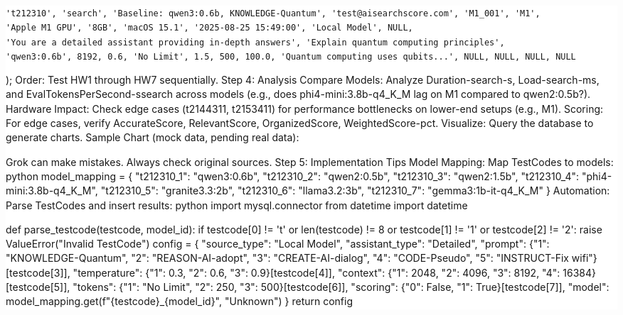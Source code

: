     't212310', 'search', 'Baseline: qwen3:0.6b, KNOWLEDGE-Quantum', 'test@aisearchscore.com', 'M1_001', 'M1',
    'Apple M1 GPU', '8GB', 'macOS 15.1', '2025-08-25 15:49:00', 'Local Model', NULL,
    'You are a detailed assistant providing in-depth answers', 'Explain quantum computing principles',
    'qwen3:0.6b', 8192, 0.6, 'No Limit', 1.5, 500, 100.0, 'Quantum computing uses qubits...', NULL, NULL, NULL, NULL
);
Order: Test HW1 through HW7 sequentially.
Step 4: Analysis
Compare Models: Analyze Duration-search-s, Load-search-ms, and EvalTokensPerSecond-ssearch across models (e.g., does phi4-mini:3.8b-q4_K_M lag on M1 compared to qwen2:0.5b?).
Hardware Impact: Check edge cases (t2144311, t2153411) for performance bottlenecks on lower-end setups (e.g., M1).
Scoring: For edge cases, verify AccurateScore, RelevantScore, OrganizedScore, WeightedScore-pct.
Visualize: Query the database to generate charts.
Sample Chart (mock data, pending real data):


Grok can make mistakes. Always check original sources.
Step 5: Implementation Tips
Model Mapping:
Map TestCodes to models:
python
model_mapping = {
    "t212310_1": "qwen3:0.6b",
    "t212310_2": "qwen2:0.5b",
    "t212310_3": "qwen2:1.5b",
    "t212310_4": "phi4-mini:3.8b-q4_K_M",
    "t212310_5": "granite3.3:2b",
    "t212310_6": "llama3.2:3b",
    "t212310_7": "gemma3:1b-it-q4_K_M"
}
Automation:
Parse TestCodes and insert results:
python
import mysql.connector
from datetime import datetime

def parse_testcode(testcode, model_id):
    if testcode[0] != 't' or len(testcode) != 8 or testcode[1] != '1' or testcode[2] != '2':
        raise ValueError("Invalid TestCode")
    config = {
        "source_type": "Local Model",
        "assistant_type": "Detailed",
        "prompt": {"1": "KNOWLEDGE-Quantum", "2": "REASON-AI-adopt", "3": "CREATE-AI-dialog", "4": "CODE-Pseudo", "5": "INSTRUCT-Fix wifi"}[testcode[3]],
        "temperature": {"1": 0.3, "2": 0.6, "3": 0.9}[testcode[4]],
        "context": {"1": 2048, "2": 4096, "3": 8192, "4": 16384}[testcode[5]],
        "tokens": {"1": "No Limit", "2": 250, "3": 500}[testcode[6]],
        "scoring": {"0": False, "1": True}[testcode[7]],
        "model": model_mapping.get(f"{testcode}_{model_id}", "Unknown")
    }
    return config
